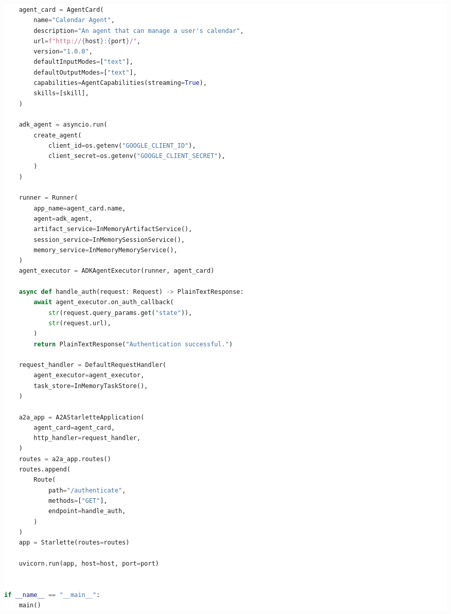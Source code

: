 ```python
    agent_card = AgentCard(
        name="Calendar Agent",
        description="An agent that can manage a user's calendar",
        url=f"http://{host}:{port}/",
        version="1.0.0",
        defaultInputModes=["text"],
        defaultOutputModes=["text"],
        capabilities=AgentCapabilities(streaming=True),
        skills=[skill],
    )

    adk_agent = asyncio.run(
        create_agent(
            client_id=os.getenv("GOOGLE_CLIENT_ID"),
            client_secret=os.getenv("GOOGLE_CLIENT_SECRET"),
        )
    )

    runner = Runner(
        app_name=agent_card.name,
        agent=adk_agent,
        artifact_service=InMemoryArtifactService(),
        session_service=InMemorySessionService(),
        memory_service=InMemoryMemoryService(),
    )
    agent_executor = ADKAgentExecutor(runner, agent_card)

    async def handle_auth(request: Request) -> PlainTextResponse:
        await agent_executor.on_auth_callback(
            str(request.query_params.get("state")),
            str(request.url),
        )
        return PlainTextResponse("Authentication successful.")

    request_handler = DefaultRequestHandler(
        agent_executor=agent_executor,
        task_store=InMemoryTaskStore(),
    )

    a2a_app = A2AStarletteApplication(
        agent_card=agent_card,
        http_handler=request_handler,
    )
    routes = a2a_app.routes()
    routes.append(
        Route(
            path="/authenticate",
            methods=["GET"],
            endpoint=handle_auth,
        )
    )
    app = Starlette(routes=routes)

    uvicorn.run(app, host=host, port=port)


if __name__ == "__main__":
    main()
```
